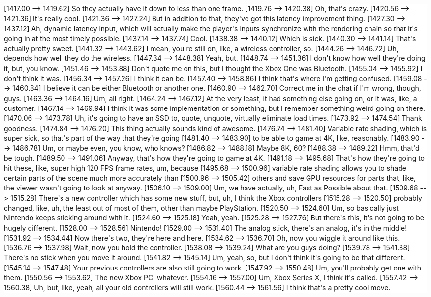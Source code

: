 [1417.00 --> 1419.62]  So they actually have it down to less than one frame.
[1419.76 --> 1420.38]  Oh, that's crazy.
[1420.56 --> 1421.36]  It's really cool.
[1421.36 --> 1427.24]  But in addition to that, they've got this latency improvement thing.
[1427.30 --> 1437.12]  Ah, dynamic latency input, which will actually make the player's inputs synchronize with the rendering chain so that it's going in at the most timely possible.
[1437.14 --> 1437.74]  Cool.
[1438.38 --> 1440.12]  Which is sick.
[1440.30 --> 1441.14]  That's actually pretty sweet.
[1441.32 --> 1443.62]  I mean, you're still on, like, a wireless controller, so.
[1444.26 --> 1446.72]  Uh, depends how well they do the wireless.
[1447.34 --> 1448.38]  Yeah, but.
[1448.74 --> 1451.36]  I don't know how well they're doing it, but, you know.
[1451.46 --> 1453.88]  Don't quote me on this, but I thought the Xbox One was Bluetooth.
[1455.04 --> 1455.92]  I don't think it was.
[1456.34 --> 1457.26]  I think it can be.
[1457.40 --> 1458.86]  I think that's where I'm getting confused.
[1459.08 --> 1460.84]  I believe it can be either Bluetooth or another one.
[1460.90 --> 1462.70]  Correct me in the chat if I'm wrong, though, guys.
[1463.36 --> 1464.16]  Um, all right.
[1464.24 --> 1467.12]  At the very least, it had something else going on, or it was, like, a customer.
[1467.14 --> 1469.94]  I think it was some implementation or something, but I remember something weird going on there.
[1470.06 --> 1473.78]  Uh, it's going to have an SSD to, quote, unquote, virtually eliminate load times.
[1473.92 --> 1474.54]  Thank goodness.
[1474.84 --> 1476.20]  This thing actually sounds kind of awesome.
[1476.74 --> 1481.40]  Variable rate shading, which is super sick, so that's part of the way that they're going
[1481.40 --> 1483.90]  to be able to game at 4K, like, reasonably.
[1483.90 --> 1486.78]  Um, or maybe even, you know, who knows?
[1486.82 --> 1488.18]  Maybe 8K, 60?
[1488.38 --> 1489.22]  Hmm, that'd be tough.
[1489.50 --> 1491.06]  Anyway, that's how they're going to game at 4K.
[1491.18 --> 1495.68]  That's how they're going to hit these, like, super high 120 FPS frame rates, um, because
[1495.68 --> 1500.96]  variable rate shading allows you to shade certain parts of the scene much more accurately than
[1500.96 --> 1505.42]  others and save GPU resources for parts that, like, the viewer wasn't going to look at anyway.
[1506.10 --> 1509.00]  Um, we have actually, uh, Fast as Possible about that.
[1509.68 --> 1515.28]  There's a new controller which has some new stuff, but, uh, I think the Xbox controllers
[1515.28 --> 1520.50]  probably changed, like, uh, the least out of most of them, other than maybe PlayStation.
[1520.50 --> 1524.60]  Um, so basically just Nintendo keeps sticking around with it.
[1524.60 --> 1525.18]  Yeah, yeah.
[1525.28 --> 1527.76]  But there's this, it's not going to be hugely different.
[1528.00 --> 1528.56]  Nintendo!
[1529.00 --> 1531.40]  The analog stick, there's an analog, it's in the middle!
[1531.92 --> 1534.44]  Now there's two, they're here and here.
[1534.62 --> 1536.70]  Oh, now you wiggle it around like this.
[1536.76 --> 1537.98]  Wait, now you hold the controller.
[1538.08 --> 1539.24]  What are you guys doing?
[1539.78 --> 1541.38]  There's no stick when you move it around.
[1541.82 --> 1545.14]  Um, yeah, so, but I don't think it's going to be that different.
[1545.14 --> 1547.48]  Your previous controllers are also still going to work.
[1547.92 --> 1550.48]  Um, you'll probably get one with them.
[1550.56 --> 1553.62]  The new Xbox PC, whatever.
[1554.16 --> 1557.00]  Um, Xbox Series X, I think it's called.
[1557.42 --> 1560.38]  Uh, but, like, yeah, all your old controllers will still work.
[1560.44 --> 1561.56]  I think that's a pretty cool move.